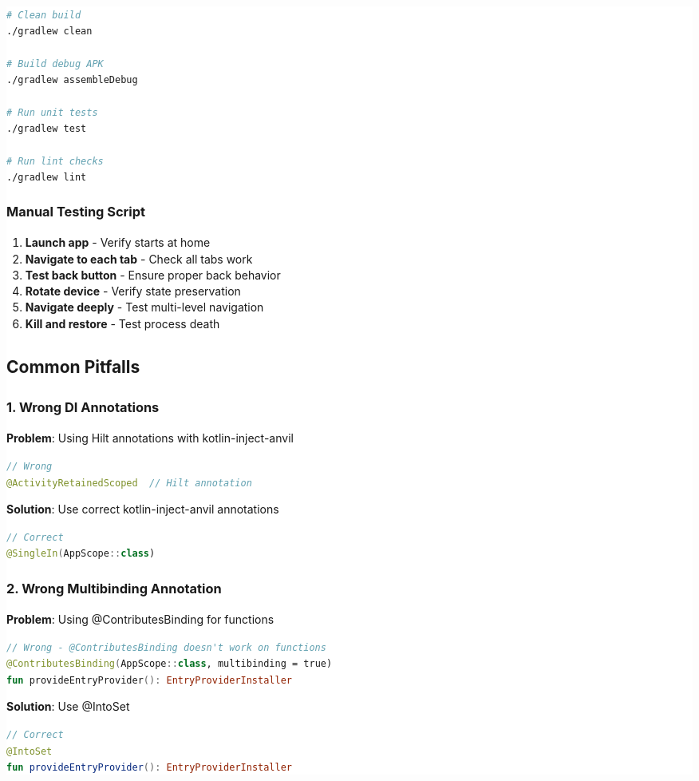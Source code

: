 ```bash
# Clean build
./gradlew clean

# Build debug APK
./gradlew assembleDebug

# Run unit tests
./gradlew test

# Run lint checks
./gradlew lint
```

### Manual Testing Script

1. **Launch app** - Verify starts at home
2. **Navigate to each tab** - Check all tabs work
3. **Test back button** - Ensure proper back behavior
4. **Rotate device** - Verify state preservation
5. **Navigate deeply** - Test multi-level navigation
6. **Kill and restore** - Test process death

## Common Pitfalls

### 1. Wrong DI Annotations

**Problem**: Using Hilt annotations with kotlin-inject-anvil
```kotlin
// Wrong
@ActivityRetainedScoped  // Hilt annotation
```

**Solution**: Use correct kotlin-inject-anvil annotations
```kotlin
// Correct
@SingleIn(AppScope::class)
```

### 2. Wrong Multibinding Annotation

**Problem**: Using @ContributesBinding for functions
```kotlin
// Wrong - @ContributesBinding doesn't work on functions
@ContributesBinding(AppScope::class, multibinding = true)
fun provideEntryProvider(): EntryProviderInstaller
```

**Solution**: Use @IntoSet
```kotlin
// Correct
@IntoSet
fun provideEntryProvider(): EntryProviderInstaller
```
